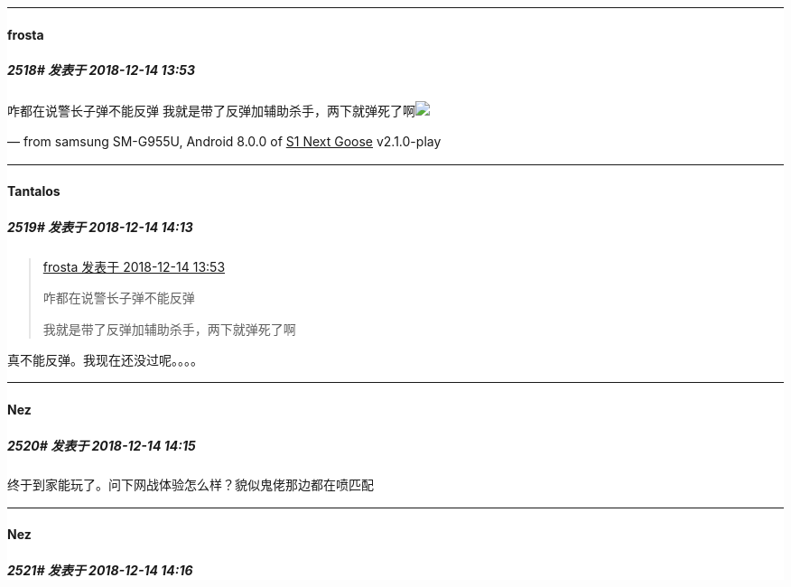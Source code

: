 





*****

####  frosta  
##### 2518#       发表于 2018-12-14 13:53




咋都在说警长子弹不能反弹
我就是带了反弹加辅助杀手，两下就弹死了啊<img src="https://static.saraba1st.com/image/smiley/face2017/022.png" referrerpolicy="no-referrer">

— from samsung SM-G955U, Android 8.0.0 of [S1 Next Goose](https://pan.baidu.com/s/1mi43uRm) v2.1.0-play







*****

####  Tantalos  
##### 2519#       发表于 2018-12-14 14:13



<blockquote><a href="httphttps://bbs.saraba1st.com/2b/forum.php?mod=redirect&amp;goto=findpost&amp;pid=41941636&amp;ptid=1755649" target="_blank">frosta 发表于 2018-12-14 13:53</a>

咋都在说警长子弹不能反弹

我就是带了反弹加辅助杀手，两下就弹死了啊</blockquote>
真不能反弹。我现在还没过呢。。。。







*****

####  Nez  
##### 2520#       发表于 2018-12-14 14:15




终于到家能玩了。问下网战体验怎么样？貌似鬼佬那边都在喷匹配







*****

####  Nez  
##### 2521#       发表于 2018-12-14 14:16
